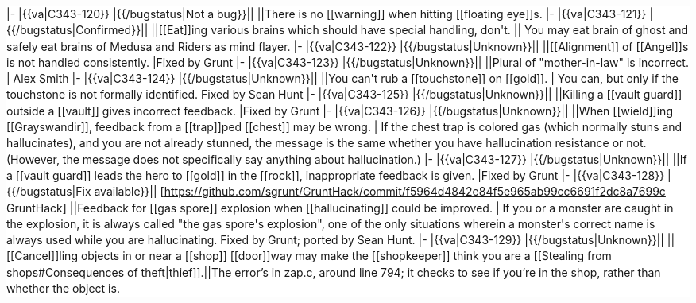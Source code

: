 |-
|{{va|C343-120}}
|{{/bugstatus|Not a bug}}|| ||There is no [[warning]] when hitting [[floating eye]]s.
|-
|{{va|C343-121}}
|{{/bugstatus|Confirmed}}|| ||[[Eat]]ing various brains which should have special handling, don't. || You may eat brain of ghost and safely eat brains of Medusa and Riders as mind flayer.
|-
|{{va|C343-122}}
|{{/bugstatus|Unknown}}|| ||[[Alignment]] of [[Angel]]s is not handled consistently.
|Fixed by Grunt
|-
|{{va|C343-123}}
|{{/bugstatus|Unknown}}|| ||Plural of "mother-in-law" is incorrect.
| Alex Smith 
|-
|{{va|C343-124}}
|{{/bugstatus|Unknown}}|| ||You can't rub a [[touchstone]] on [[gold]].
| You can, but only if the touchstone is not formally identified. Fixed by Sean Hunt 
|-
|{{va|C343-125}}
|{{/bugstatus|Unknown}}|| ||Killing a [[vault guard]] outside a [[vault]] gives incorrect feedback.
|Fixed by Grunt
|-
|{{va|C343-126}}
|{{/bugstatus|Unknown}}|| ||When [[wield]]ing [[Grayswandir]], feedback from a [[trap]]ped [[chest]] may be wrong.
| If the chest trap is colored gas (which normally stuns and hallucinates), and you are not already stunned, the message is the same whether you have hallucination resistance or not. (However, the message does not specifically say anything about hallucination.) 
|-
|{{va|C343-127}}
|{{/bugstatus|Unknown}}|| ||If a [[vault guard]] leads the hero to [[gold]] in the [[rock]], inappropriate feedback is given.
|Fixed by Grunt
|-
|{{va|C343-128}}
|{{/bugstatus|Fix available}}|| [https://github.com/sgrunt/GruntHack/commit/f5964d4842e84f5e965ab99cc6691f2dc8a7699c GruntHack] ||Feedback for [[gas spore]] explosion when [[hallucinating]] could be improved.
| If you or a monster are caught in the explosion, it is always called "the gas spore's explosion", one of the only situations wherein a monster's correct name is always used while you are hallucinating. Fixed by Grunt; ported by Sean Hunt. 
|-
|{{va|C343-129}}
|{{/bugstatus|Unknown}}|| ||[[Cancel]]ling objects in or near a [[shop]] [[door]]way may make the [[shopkeeper]] think you are a [[Stealing from shops#Consequences of theft|thief]].||The error’s in zap.c, around line 794; it checks to see if you’re in the shop, rather than whether the object is.